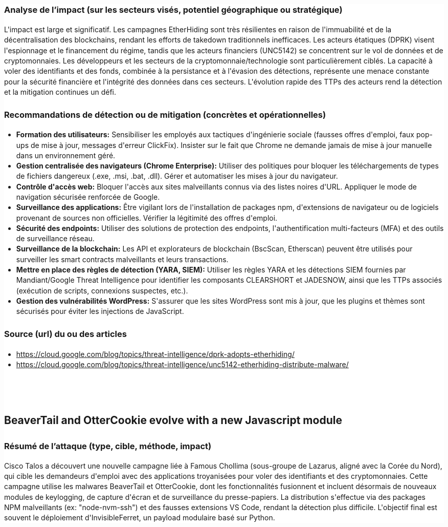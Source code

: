 ### Analyse de l’impact (sur les secteurs visés, potentiel géographique ou stratégique)
L'impact est large et significatif. Les campagnes EtherHiding sont très résilientes en raison de l'immuabilité et de la décentralisation des blockchains, rendant les efforts de takedown traditionnels inefficaces. Les acteurs étatiques (DPRK) visent l'espionnage et le financement du régime, tandis que les acteurs financiers (UNC5142) se concentrent sur le vol de données et de cryptomonnaies.
Les développeurs et les secteurs de la cryptomonnaie/technologie sont particulièrement ciblés. La capacité à voler des identifiants et des fonds, combinée à la persistance et à l'évasion des détections, représente une menace constante pour la sécurité financière et l'intégrité des données dans ces secteurs. L'évolution rapide des TTPs des acteurs rend la détection et la mitigation continues un défi.

### Recommandations de détection ou de mitigation (concrètes et opérationnelles)
*   **Formation des utilisateurs:** Sensibiliser les employés aux tactiques d'ingénierie sociale (fausses offres d'emploi, faux pop-ups de mise à jour, messages d'erreur ClickFix). Insister sur le fait que Chrome ne demande jamais de mise à jour manuelle dans un environnement géré.
*   **Gestion centralisée des navigateurs (Chrome Enterprise):** Utiliser des politiques pour bloquer les téléchargements de types de fichiers dangereux (.exe, .msi, .bat, .dll). Gérer et automatiser les mises à jour du navigateur.
*   **Contrôle d'accès web:** Bloquer l'accès aux sites malveillants connus via des listes noires d'URL. Appliquer le mode de navigation sécurisée renforcée de Google.
*   **Surveillance des applications:** Être vigilant lors de l'installation de packages npm, d'extensions de navigateur ou de logiciels provenant de sources non officielles. Vérifier la légitimité des offres d'emploi.
*   **Sécurité des endpoints:** Utiliser des solutions de protection des endpoints, l'authentification multi-facteurs (MFA) et des outils de surveillance réseau.
*   **Surveillance de la blockchain:** Les API et explorateurs de blockchain (BscScan, Etherscan) peuvent être utilisés pour surveiller les smart contracts malveillants et leurs transactions.
*   **Mettre en place des règles de détection (YARA, SIEM):** Utiliser les règles YARA et les détections SIEM fournies par Mandiant/Google Threat Intelligence pour identifier les composants CLEARSHORT et JADESNOW, ainsi que les TTPs associés (exécution de scripts, connexions suspectes, etc.).
*   **Gestion des vulnérabilités WordPress:** S'assurer que les sites WordPress sont mis à jour, que les plugins et thèmes sont sécurisés pour éviter les injections de JavaScript.

### Source (url) du ou des articles
*   https://cloud.google.com/blog/topics/threat-intelligence/dprk-adopts-etherhiding/
*   https://cloud.google.com/blog/topics/threat-intelligence/unc5142-etherhiding-distribute-malware/

<br>
<br>
<div id="beavertail-and-ottercookie-evolve-with-a-new-javascript-module"></div>

## BeaverTail and OtterCookie evolve with a new Javascript module

### Résumé de l’attaque (type, cible, méthode, impact)
Cisco Talos a découvert une nouvelle campagne liée à Famous Chollima (sous-groupe de Lazarus, aligné avec la Corée du Nord), qui cible les demandeurs d'emploi avec des applications troyanisées pour voler des identifiants et des cryptomonnaies. Cette campagne utilise les malwares BeaverTail et OtterCookie, dont les fonctionnalités fusionnent et incluent désormais de nouveaux modules de keylogging, de capture d'écran et de surveillance du presse-papiers. La distribution s'effectue via des packages NPM malveillants (ex: "node-nvm-ssh") et des fausses extensions VS Code, rendant la détection plus difficile. L'objectif final est souvent le déploiement d'InvisibleFerret, un payload modulaire basé sur Python.
